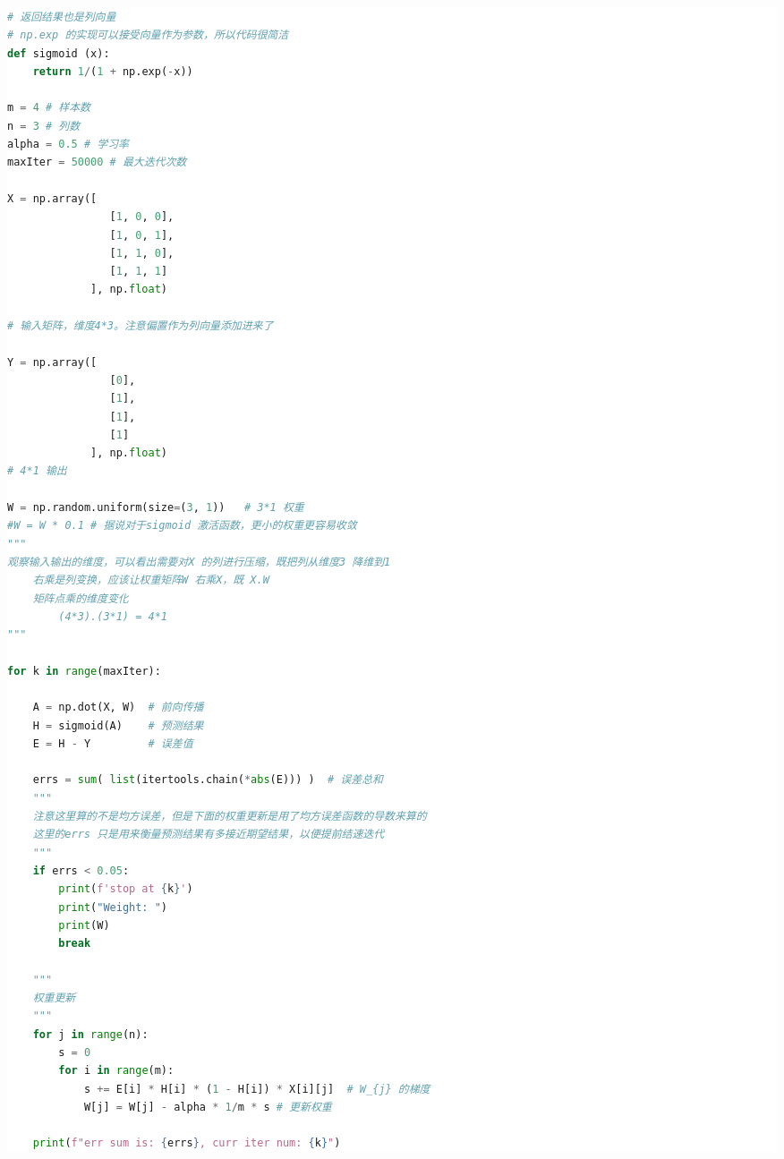 ```python
# 返回结果也是列向量
# np.exp 的实现可以接受向量作为参数，所以代码很简洁
def sigmoid (x):
    return 1/(1 + np.exp(-x))

m = 4 # 样本数
n = 3 # 列数
alpha = 0.5 # 学习率
maxIter = 50000 # 最大迭代次数

X = np.array([
                [1, 0, 0],
                [1, 0, 1],
                [1, 1, 0],
                [1, 1, 1]
             ], np.float)

# 输入矩阵，维度4*3。注意偏置作为列向量添加进来了

Y = np.array([
                [0],
                [1],
                [1],
                [1]
             ], np.float)
# 4*1 输出

W = np.random.uniform(size=(3, 1))   # 3*1 权重
#W = W * 0.1 # 据说对于sigmoid 激活函数，更小的权重更容易收敛
"""
观察输入输出的维度，可以看出需要对X 的列进行压缩，既把列从维度3 降维到1
    右乘是列变换，应该让权重矩阵W 右乘X，既 X.W
    矩阵点乘的维度变化
        (4*3).(3*1) = 4*1
"""

for k in range(maxIter): 

    A = np.dot(X, W)  # 前向传播
    H = sigmoid(A)    # 预测结果
    E = H - Y         # 误差值

    errs = sum( list(itertools.chain(*abs(E))) )  # 误差总和
    """
    注意这里算的不是均方误差，但是下面的权重更新是用了均方误差函数的导数来算的
    这里的errs 只是用来衡量预测结果有多接近期望结果，以便提前结速迭代
    """
    if errs < 0.05:
        print(f'stop at {k}')
        print("Weight: ")
        print(W)
        break

    """
    权重更新
    """
    for j in range(n):
        s = 0
        for i in range(m):
            s += E[i] * H[i] * (1 - H[i]) * X[i][j]  # W_{j} 的梯度
            W[j] = W[j] - alpha * 1/m * s # 更新权重

    print(f"err sum is: {errs}, curr iter num: {k}")
```